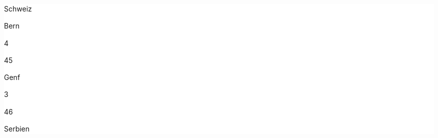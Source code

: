 </td>

<td style="border-right: 0.5pt solid ; border-bottom: 0.5pt solid ; " rowspan="2" align="left" valign="top" charoff="50">

Schweiz

</td>

<td style="border-right: 0.5pt solid ; border-bottom: 0.5pt solid ; " align="left" valign="top" charoff="50">

Bern

</td>

<td style="border-bottom: 0.5pt solid ; " align="center" valign="top" charoff="50">

4

</td>

</tr>

<tr>

<td style="border-right: 0.5pt solid ; border-bottom: 0.5pt solid ; " align="left" valign="top" charoff="50">

45

</td>

<td style="border-right: 0.5pt solid ; border-bottom: 0.5pt solid ; " align="left" valign="top" charoff="50">

Genf

</td>

<td style="border-bottom: 0.5pt solid ; " align="center" valign="top" charoff="50">

3

</td>

</tr>

<tr>

<td style="border-right: 0.5pt solid ; border-bottom: 0.5pt solid ; " align="left" valign="top" charoff="50">

46

</td>

<td style="border-right: 0.5pt solid ; border-bottom: 0.5pt solid ; " align="left" valign="top" charoff="50">

Serbien

</td>
